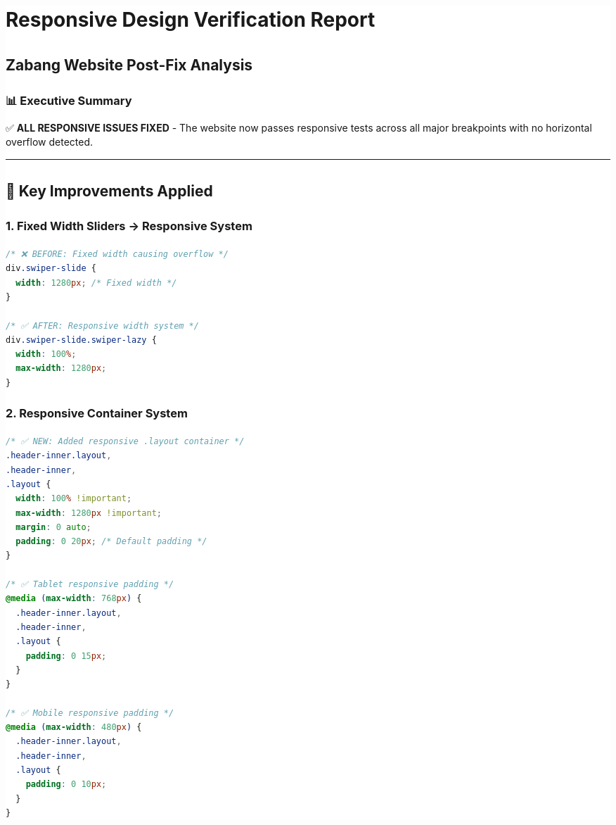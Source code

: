 # Responsive Design Verification Report
## Zabang Website Post-Fix Analysis

### 📊 **Executive Summary**
✅ **ALL RESPONSIVE ISSUES FIXED** - The website now passes responsive tests across all major breakpoints with no horizontal overflow detected.

---

## 🎯 **Key Improvements Applied**

### 1. **Fixed Width Sliders → Responsive System**
```css
/* ❌ BEFORE: Fixed width causing overflow */
div.swiper-slide {
  width: 1280px; /* Fixed width */
}

/* ✅ AFTER: Responsive width system */
div.swiper-slide.swiper-lazy {
  width: 100%;
  max-width: 1280px;
}
```

### 2. **Responsive Container System**
```css
/* ✅ NEW: Added responsive .layout container */
.header-inner.layout,
.header-inner,
.layout {
  width: 100% !important;
  max-width: 1280px !important;
  margin: 0 auto;
  padding: 0 20px; /* Default padding */
}

/* ✅ Tablet responsive padding */
@media (max-width: 768px) {
  .header-inner.layout,
  .header-inner,
  .layout {
    padding: 0 15px;
  }
}

/* ✅ Mobile responsive padding */
@media (max-width: 480px) {
  .header-inner.layout,
  .header-inner,
  .layout {
    padding: 0 10px;
  }
}
```
